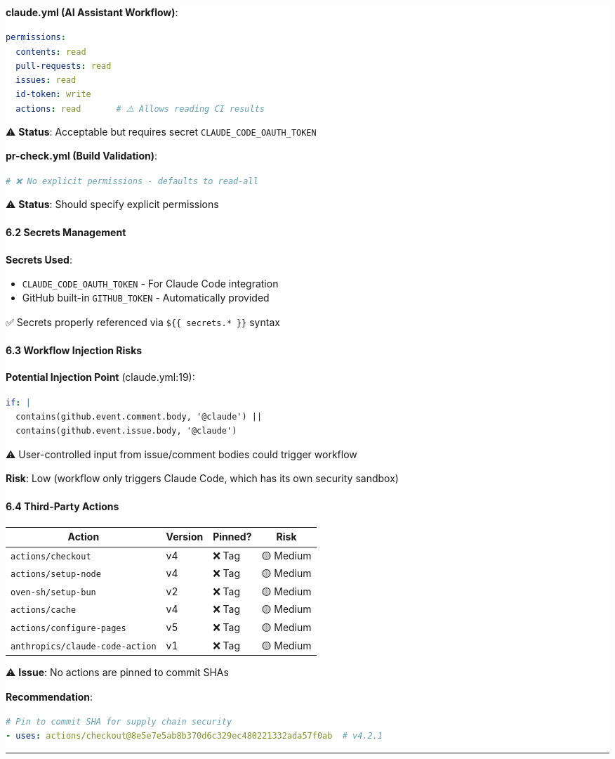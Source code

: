 **claude.yml (AI Assistant Workflow)**:
```yaml
permissions:
  contents: read
  pull-requests: read
  issues: read
  id-token: write
  actions: read       # ⚠️ Allows reading CI results
```
⚠️ **Status**: Acceptable but requires secret `CLAUDE_CODE_OAUTH_TOKEN`

**pr-check.yml (Build Validation)**:
```yaml
# ❌ No explicit permissions - defaults to read-all
```
⚠️ **Status**: Should specify explicit permissions

#### 6.2 Secrets Management

**Secrets Used**:
- `CLAUDE_CODE_OAUTH_TOKEN` - For Claude Code integration
- GitHub built-in `GITHUB_TOKEN` - Automatically provided

✅ Secrets properly referenced via `${{ secrets.* }}` syntax

#### 6.3 Workflow Injection Risks

**Potential Injection Point** (claude.yml:19):
```yaml
if: |
  contains(github.event.comment.body, '@claude') ||
  contains(github.event.issue.body, '@claude')
```
⚠️ User-controlled input from issue/comment bodies could trigger workflow

**Risk**: Low (workflow only triggers Claude Code, which has its own security sandbox)

#### 6.4 Third-Party Actions

| Action | Version | Pinned? | Risk |
|--------|---------|---------|------|
| `actions/checkout` | v4 | ❌ Tag | 🟡 Medium |
| `actions/setup-node` | v4 | ❌ Tag | 🟡 Medium |
| `oven-sh/setup-bun` | v2 | ❌ Tag | 🟡 Medium |
| `actions/cache` | v4 | ❌ Tag | 🟡 Medium |
| `actions/configure-pages` | v5 | ❌ Tag | 🟡 Medium |
| `anthropics/claude-code-action` | v1 | ❌ Tag | 🟡 Medium |

⚠️ **Issue**: No actions are pinned to commit SHAs

**Recommendation**:
```yaml
# Pin to commit SHA for supply chain security
- uses: actions/checkout@8e5e7e5ab8b370d6c329ec480221332ada57f0ab  # v4.2.1
```

---